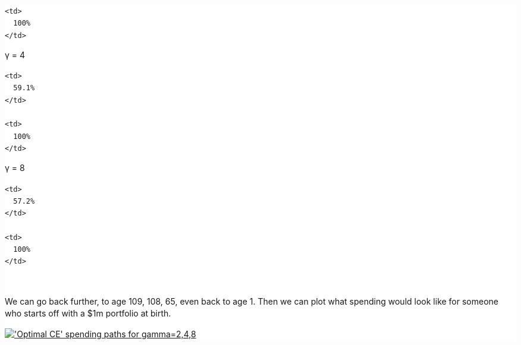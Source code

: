     <td>
      100%
    </td>
  </tr>
  
  <tr>
    <td>
      γ = 4
    </td>
    
    <td>
      59.1%
    </td>
    
    <td>
      100%
    </td>
  </tr>
  
  <tr>
    <td>
      γ = 8
    </td>
    
    <td>
      57.2%
    </td>
    
    <td>
      100%
    </td>
  </tr>
</table>

&nbsp; 

We can go back further, to age 109, 108, 65, even back to age 1. Then we can plot what spending would look like for someone who starts off with a $1m portfolio at birth. 

[<img src="/assets/wp-content/uploads/2014/01/Capture4.png" alt="&#039;Optimal CE&#039; spending paths for gamma=2,4,8" width="588" height="452" class="alignleft size-full wp-image-2576" srcset="/assets/wp-content/uploads/2014/01/Capture4.png 588w, /assets/wp-content/uploads/2014/01/Capture4-300x230.png 300w" sizes="(max-width: 588px) 100vw, 588px" />](/assets/wp-content/uploads/2014/01/Capture4.png)
